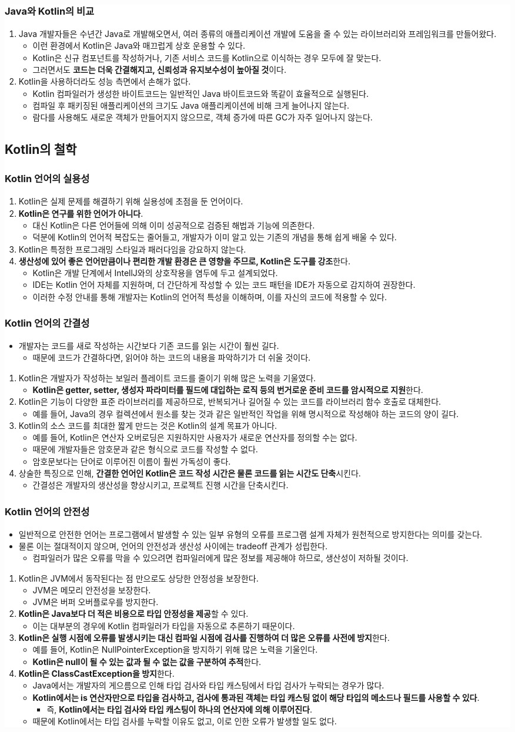 ### Java와 Kotlin의 비교
1. Java 개발자들은 수년간 Java로 개발해오면서, 여러 종류의 애플리케이션 개발에 도움을 줄 수 있는 라이브러리와 프레임워크를 만들어왔다.
   * 이런 환경에서 Kotlin은 Java와 매끄럽게 상호 운용할 수 있다.
   * Kotlin은 신규 컴포넌트를 작성하거나, 기존 서비스 코드를 Kotlin으로 이식하는 경우 모두에 잘 맞는다.
   * 그러면서도 **코드는 더욱 간결해지고, 신뢰성과 유지보수성이 높아질 것**이다.
2. Kotlin을 사용하더라도 성능 측면에서 손해가 없다.
   * Kotlin 컴파일러가 생성한 바이트코드는 일반적인 Java 바이트코드와 똑같이 효율적으로 실행된다.
   * 컴파일 후 패키징된 애플리케이션의 크기도 Java 애플리케이션에 비해 크게 늘어나지 않는다.
   * 람다를 사용해도 새로운 객체가 만들어지지 않으므로, 객체 증가에 따른 GC가 자주 일어나지 않는다.

## Kotlin의 철학
### Kotlin 언어의 실용성
1. Kotlin은 실제 문제를 해결하기 위해 실용성에 초점을 둔 언어이다.
2. **Kotlin은 연구를 위한 언어가 아니다**.
   * 대신 Kotlin은 다른 언어들에 의해 이미 성공적으로 검증된 해법과 기능에 의존한다.
   * 덕분에 Kotlin의 언어적 복잡도는 줄어들고, 개발자가 이미 알고 있는 기존의 개념을 통해 쉽게 배울 수 있다.
3. Kotlin은 특정한 프로그래밍 스타일과 패러다임을 강요하지 않는다.
4. **생산성에 있어 좋은 언어만큼이나 편리한 개발 환경은 큰 영향을 주므로, Kotlin은 도구를 강조**한다.
   * Kotlin은 개발 단계에서 IntellJ와의 상호작용을 염두에 두고 설계되었다.
   * IDE는 Kotlin 언어 자체를 지원하며, 더 간단하게 작성할 수 있는 코드 패턴을 IDE가 자동으로 감지하여 권장한다.
   * 이러한 수정 안내를 통해 개발자는 Kotlin의 언어적 특성을 이해하며, 이를 자신의 코드에 적용할 수 있다.

### Kotlin 언어의 간결성
* 개발자는 코드를 새로 작성하는 시간보다 기존 코드를 읽는 시간이 훨씬 길다.
  * 때문에 코드가 간결하다면, 읽어야 하는 코드의 내용을 파악하기가 더 쉬울 것이다.
1. Kotlin은 개발자가 작성하는 보일러 플레이트 코드를 줄이기 위해 많은 노력을 기울였다.
   * **Kotlin은 getter, setter, 생성자 파라미터를 필드에 대입하는 로직 등의 번거로운 준비 코드를 암시적으로 지원**한다.
2. Kotlin은 기능이 다양한 표준 라이브러리를 제공하므로, 반복되거나 길어질 수 있는 코드를 라이브러리 함수 호출로 대체한다.
   * 예를 들어, Java의 경우 컬렉션에서 원소를 찾는 것과 같은 일반적인 작업을 위해 명시적으로 작성해야 하는 코드의 양이 길다.
3. Kotlin의 소스 코드를 최대한 짧게 만드는 것은 Kotlin의 설계 목표가 아니다.
   * 예를 들어, Kotlin은 연산자 오버로딩은 지원하지만 사용자가 새로운 연산자를 정의할 수는 없다.
   * 때문에 개발자들은 암호문과 같은 형식으로 코드를 작성할 수 없다.
   * 암호문보다는 단어로 이루어진 이름이 훨씬 가독성이 좋다.
4. 상술한 특징으로 인해, **간결한 언어인 Kotlin은 코드 작성 시간은 물론 코드를 읽는 시간도 단축**시킨다.
    * 간결성은 개발자의 생산성을 향상시키고, 프로젝트 진행 시간을 단축시킨다.

### Kotlin 언어의 안전성
* 일반적으로 안전한 언어는 프로그램에서 발생할 수 있는 일부 유형의 오류를 프로그램 설계 자체가 원천적으로 방지한다는 의미를 갖는다.
* 물론 이는 절대적이지 않으며, 언어의 안전성과 생산성 사이에는 tradeoff 관계가 성립한다.
  * 컴파일러가 많은 오류를 막을 수 있으려면 컴파일러에게 많은 정보를 제공해야 하므로, 생산성이 저하될 것이다.
1. Kotlin은 JVM에서 동작된다는 점 만으로도 상당한 안정성을 보장한다.
   * JVM은 메모리 안전성을 보장한다.
   * JVM은 버퍼 오버플로우를 방지한다.
2. **Kotlin은 Java보다 더 적은 비용으로 타입 안정성을 제공**할 수 있다.
   * 이는 대부분의 경우에 Kotlin 컴파일러가 타입을 자동으로 추론하기 때문이다.
3. **Kotlin은 실행 시점에 오류를 발생시키는 대신 컴파일 시점에 검사를 진행하여 더 많은 오류를 사전에 방지**한다.
   * 예를 들어, Kotlin은 NullPointerException을 방지하기 위해 많은 노력을 기울인다.
   * **Kotlin은 null이 될 수 있는 값과 될 수 없는 값을 구분하여 추적**한다.
4. **Kotlin은 ClassCastException을 방지**한다.
   * Java에서는 개발자의 게으름으로 인해 타입 검사와 타입 캐스팅에서 타입 검사가 누락되는 경우가 많다.
   * **Kotlin에서는 is 연산자만으로 타입을 검사하고, 검사에 통과된 객체는 타입 캐스팅 없이 해당 타입의 메소드나 필드를 사용할 수 있다**.
     * 즉, **Kotlin에서는 타입 검사와 타입 캐스팅이 하나의 연산자에 의해 이루어진다**.
   * 때문에 Kotlin에서는 타입 검사를 누락할 이유도 없고, 이로 인한 오류가 발생할 일도 없다.

